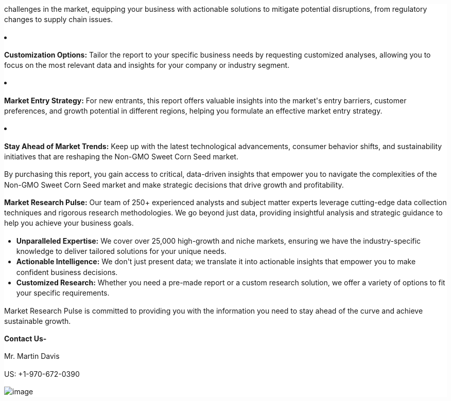 challenges in the market, equipping your business with actionable solutions to mitigate potential disruptions, from regulatory changes to supply chain issues.</p></li><li><p><strong>Customization Options:</strong> Tailor the report to your specific business needs by requesting customized analyses, allowing you to focus on the most relevant data and insights for your company or industry segment.</p></li><li><p><strong>Market Entry Strategy:</strong> For new entrants, this report offers valuable insights into the market's entry barriers, customer preferences, and growth potential in different regions, helping you formulate an effective market entry strategy.</p></li><li><p><strong>Stay Ahead of Market Trends:</strong> Keep up with the latest technological advancements, consumer behavior shifts, and sustainability initiatives that are reshaping the Non-GMO Sweet Corn Seed market.</p></li></ol><p>By purchasing this report, you gain access to critical, data-driven insights that empower you to navigate the complexities of the Non-GMO Sweet Corn Seed market and make strategic decisions that drive growth and profitability.</p><p><strong>Market Research Pulse:</strong>&nbsp;Our team of 250+ experienced analysts and subject matter experts leverage cutting-edge data collection techniques and rigorous research methodologies. We go beyond just data, providing insightful analysis and strategic guidance to help you achieve your business goals.</p><ul><li><strong>Unparalleled Expertise:</strong>&nbsp;We cover over 25,000 high-growth and niche markets, ensuring we have the industry-specific knowledge to deliver tailored solutions for your unique needs.</li><li><strong>Actionable Intelligence:</strong>&nbsp;We don't just present data; we translate it into actionable insights that empower you to make confident business decisions.</li><li><strong>Customized Research:</strong>&nbsp;Whether you need a pre-made report or a custom research solution, we offer a variety of options to fit your specific requirements.</li></ul><p>Market Research Pulse is committed to providing you with the information you need to stay ahead of the curve and achieve sustainable growth.</p><p><strong>Contact Us-</strong></p><p>Mr. Martin Davis</p><p>US: +1-970-672-0390</p>
![image](https://github.com/user-attachments/assets/729673ab-4be4-4718-8b4d-6394161d3417)
